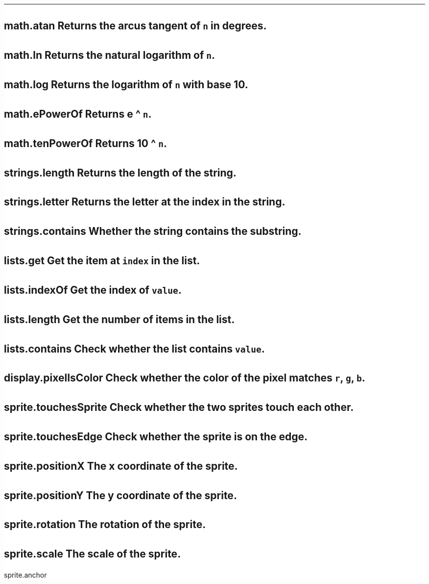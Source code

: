 
---
math.atan
Returns the arcus tangent of `n` in degrees.
---
math.ln
Returns the natural logarithm of `n`.
---
math.log
Returns the logarithm of `n` with base 10.
---
math.ePowerOf
Returns e ^ `n`.
---
math.tenPowerOf
Returns 10 ^ `n`.
---
strings.length
Returns the length of the string.
---
strings.letter
Returns the letter at the index in the string.
---
strings.contains
Whether the string contains the substring.
---
lists.get
Get the item at `index` in the list.
---
lists.indexOf
Get the index of `value`.
---
lists.length
Get the number of items in the list.
---
lists.contains
Check whether the list contains `value`.
---
display.pixelIsColor
Check whether the color of the pixel matches `r`, `g`, `b`.
---
sprite.touchesSprite
Check whether the two sprites touch each other.
---
sprite.touchesEdge
Check whether the sprite is on the edge.
---
sprite.positionX
The x coordinate of the sprite.
---
sprite.positionY
The y coordinate of the sprite.
---
sprite.rotation
The rotation of the sprite.
---
sprite.scale
The scale of the sprite.
---
sprite.anchor